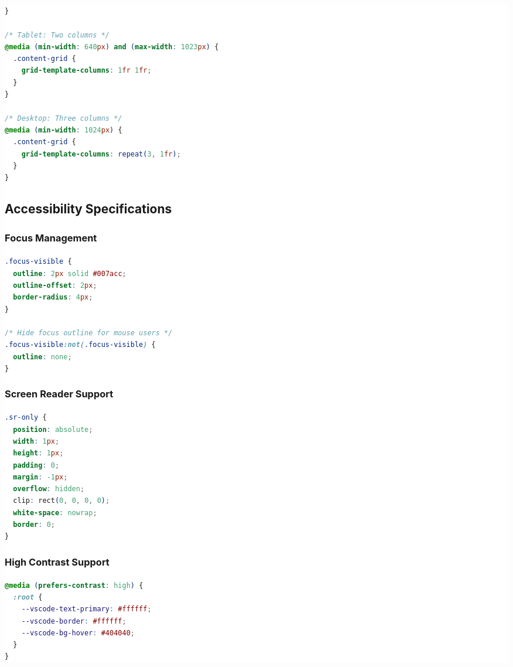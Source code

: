 ```css
}

/* Tablet: Two columns */
@media (min-width: 640px) and (max-width: 1023px) {
  .content-grid {
    grid-template-columns: 1fr 1fr;
  }
}

/* Desktop: Three columns */
@media (min-width: 1024px) {
  .content-grid {
    grid-template-columns: repeat(3, 1fr);
  }
}
```

## Accessibility Specifications

### Focus Management
```css
.focus-visible {
  outline: 2px solid #007acc;
  outline-offset: 2px;
  border-radius: 4px;
}

/* Hide focus outline for mouse users */
.focus-visible:not(.focus-visible) {
  outline: none;
}
```

### Screen Reader Support
```css
.sr-only {
  position: absolute;
  width: 1px;
  height: 1px;
  padding: 0;
  margin: -1px;
  overflow: hidden;
  clip: rect(0, 0, 0, 0);
  white-space: nowrap;
  border: 0;
}
```

### High Contrast Support
```css
@media (prefers-contrast: high) {
  :root {
    --vscode-text-primary: #ffffff;
    --vscode-border: #ffffff;
    --vscode-bg-hover: #404040;
  }
}
```
